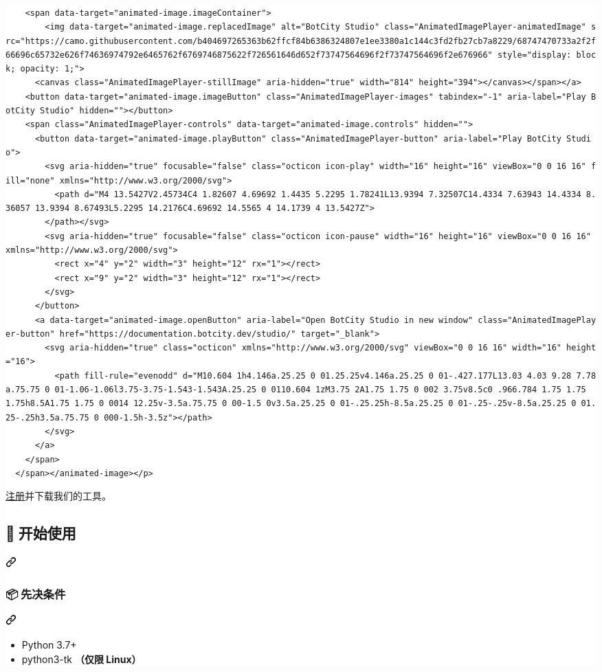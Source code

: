         <span data-target="animated-image.imageContainer">
            <img data-target="animated-image.replacedImage" alt="BotCity Studio" class="AnimatedImagePlayer-animatedImage" src="https://camo.githubusercontent.com/b404697265363b62ffcf84b6386324807e1ee3380a1c144c3fd2fb27cb7a8229/68747470733a2f2f66696c65732e626f74636974792e6465762f6769746875622f726561646d652f73747564696f2f73747564696f2e676966" style="display: block; opacity: 1;">
          <canvas class="AnimatedImagePlayer-stillImage" aria-hidden="true" width="814" height="394"></canvas></span></a>
        <button data-target="animated-image.imageButton" class="AnimatedImagePlayer-images" tabindex="-1" aria-label="Play BotCity Studio" hidden=""></button>
        <span class="AnimatedImagePlayer-controls" data-target="animated-image.controls" hidden="">
          <button data-target="animated-image.playButton" class="AnimatedImagePlayer-button" aria-label="Play BotCity Studio">
            <svg aria-hidden="true" focusable="false" class="octicon icon-play" width="16" height="16" viewBox="0 0 16 16" fill="none" xmlns="http://www.w3.org/2000/svg">
              <path d="M4 13.5427V2.45734C4 1.82607 4.69692 1.4435 5.2295 1.78241L13.9394 7.32507C14.4334 7.63943 14.4334 8.36057 13.9394 8.67493L5.2295 14.2176C4.69692 14.5565 4 14.1739 4 13.5427Z">
            </path></svg>
            <svg aria-hidden="true" focusable="false" class="octicon icon-pause" width="16" height="16" viewBox="0 0 16 16" xmlns="http://www.w3.org/2000/svg">
              <rect x="4" y="2" width="3" height="12" rx="1"></rect>
              <rect x="9" y="2" width="3" height="12" rx="1"></rect>
            </svg>
          </button>
          <a data-target="animated-image.openButton" aria-label="Open BotCity Studio in new window" class="AnimatedImagePlayer-button" href="https://documentation.botcity.dev/studio/" target="_blank">
            <svg aria-hidden="true" class="octicon" xmlns="http://www.w3.org/2000/svg" viewBox="0 0 16 16" width="16" height="16">
              <path fill-rule="evenodd" d="M10.604 1h4.146a.25.25 0 01.25.25v4.146a.25.25 0 01-.427.177L13.03 4.03 9.28 7.78a.75.75 0 01-1.06-1.06l3.75-3.75-1.543-1.543A.25.25 0 0110.604 1zM3.75 2A1.75 1.75 0 002 3.75v8.5c0 .966.784 1.75 1.75 1.75h8.5A1.75 1.75 0 0014 12.25v-3.5a.75.75 0 00-1.5 0v3.5a.25.25 0 01-.25.25h-8.5a.25.25 0 01-.25-.25v-8.5a.25.25 0 01.25-.25h3.5a.75.75 0 000-1.5h-3.5z"></path>
            </svg>
          </a>
        </span>
      </span></animated-image></p>
<p dir="auto"><a href="https://developers.botcity.dev/signup" rel="nofollow"><font style="vertical-align: inherit;"><font style="vertical-align: inherit;">注册</font></font></a><font style="vertical-align: inherit;"><font style="vertical-align: inherit;">并下载我们的工具。</font></font></p>
<div class="markdown-heading" dir="auto"><h2 tabindex="-1" class="heading-element" dir="auto"><font style="vertical-align: inherit;"><font style="vertical-align: inherit;">🚀 开始使用</font></font></h2><a id="user-content--getting-started" class="anchor" aria-label="永久链接：🚀 入门" href="#-getting-started"><svg class="octicon octicon-link" viewBox="0 0 16 16" version="1.1" width="16" height="16" aria-hidden="true"><path d="m7.775 3.275 1.25-1.25a3.5 3.5 0 1 1 4.95 4.95l-2.5 2.5a3.5 3.5 0 0 1-4.95 0 .751.751 0 0 1 .018-1.042.751.751 0 0 1 1.042-.018 1.998 1.998 0 0 0 2.83 0l2.5-2.5a2.002 2.002 0 0 0-2.83-2.83l-1.25 1.25a.751.751 0 0 1-1.042-.018.751.751 0 0 1-.018-1.042Zm-4.69 9.64a1.998 1.998 0 0 0 2.83 0l1.25-1.25a.751.751 0 0 1 1.042.018.751.751 0 0 1 .018 1.042l-1.25 1.25a3.5 3.5 0 1 1-4.95-4.95l2.5-2.5a3.5 3.5 0 0 1 4.95 0 .751.751 0 0 1-.018 1.042.751.751 0 0 1-1.042.018 1.998 1.998 0 0 0-2.83 0l-2.5 2.5a1.998 1.998 0 0 0 0 2.83Z"></path></svg></a></div>
<div class="markdown-heading" dir="auto"><h3 tabindex="-1" class="heading-element" dir="auto"><font style="vertical-align: inherit;"><font style="vertical-align: inherit;">📦 先决条件</font></font></h3><a id="user-content--prerequisites" class="anchor" aria-label="永久链接：📦先决条件" href="#-prerequisites"><svg class="octicon octicon-link" viewBox="0 0 16 16" version="1.1" width="16" height="16" aria-hidden="true"><path d="m7.775 3.275 1.25-1.25a3.5 3.5 0 1 1 4.95 4.95l-2.5 2.5a3.5 3.5 0 0 1-4.95 0 .751.751 0 0 1 .018-1.042.751.751 0 0 1 1.042-.018 1.998 1.998 0 0 0 2.83 0l2.5-2.5a2.002 2.002 0 0 0-2.83-2.83l-1.25 1.25a.751.751 0 0 1-1.042-.018.751.751 0 0 1-.018-1.042Zm-4.69 9.64a1.998 1.998 0 0 0 2.83 0l1.25-1.25a.751.751 0 0 1 1.042.018.751.751 0 0 1 .018 1.042l-1.25 1.25a3.5 3.5 0 1 1-4.95-4.95l2.5-2.5a3.5 3.5 0 0 1 4.95 0 .751.751 0 0 1-.018 1.042.751.751 0 0 1-1.042.018 1.998 1.998 0 0 0-2.83 0l-2.5 2.5a1.998 1.998 0 0 0 0 2.83Z"></path></svg></a></div>
<ul dir="auto">
<li><font style="vertical-align: inherit;"><font style="vertical-align: inherit;">Python 3.7+</font></font></li>
<li><font style="vertical-align: inherit;"><font style="vertical-align: inherit;">python3-tk </font></font><strong><font style="vertical-align: inherit;"><font style="vertical-align: inherit;">（仅限 Linux）</font></font></strong></li>